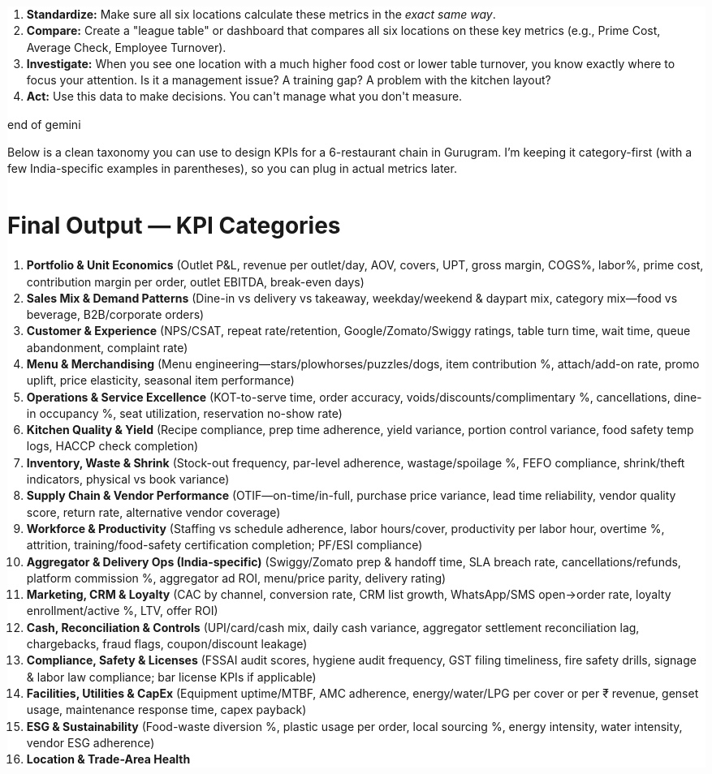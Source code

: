
1. **Standardize:** Make sure all six locations calculate these metrics in the *exact same way*.
2. **Compare:** Create a "league table" or dashboard that compares all six locations on these key metrics (e.g., Prime Cost, Average Check, Employee Turnover).
3. **Investigate:** When you see one location with a much higher food cost or lower table turnover, you know exactly where to focus your attention. Is it a management issue? A training gap? A problem with the kitchen layout?
4. **Act:** Use this data to make decisions. You can't manage what you don't measure.

end of gemini

Below is a clean taxonomy you can use to design KPIs for a 6-restaurant chain in Gurugram. I’m keeping it category-first (with a few India-specific examples in parentheses), so you can plug in actual metrics later.

# Final Output — KPI Categories

1. **Portfolio & Unit Economics**
    (Outlet P&L, revenue per outlet/day, AOV, covers, UPT, gross margin, COGS%, labor%, prime cost, contribution margin per order, outlet EBITDA, break-even days)
2. **Sales Mix & Demand Patterns**
    (Dine-in vs delivery vs takeaway, weekday/weekend & daypart mix, category mix—food vs beverage, B2B/corporate orders)
3. **Customer & Experience**
    (NPS/CSAT, repeat rate/retention, Google/Zomato/Swiggy ratings, table turn time, wait time, queue abandonment, complaint rate)
4. **Menu & Merchandising**
    (Menu engineering—stars/plowhorses/puzzles/dogs, item contribution %, attach/add-on rate, promo uplift, price elasticity, seasonal item performance)
5. **Operations & Service Excellence**
    (KOT-to-serve time, order accuracy, voids/discounts/complimentary %, cancellations, dine-in occupancy %, seat utilization, reservation no-show rate)
6. **Kitchen Quality & Yield**
    (Recipe compliance, prep time adherence, yield variance, portion control variance, food safety temp logs, HACCP check completion)
7. **Inventory, Waste & Shrink**
    (Stock-out frequency, par-level adherence, wastage/spoilage %, FEFO compliance, shrink/theft indicators, physical vs book variance)
8. **Supply Chain & Vendor Performance**
    (OTIF—on-time/in-full, purchase price variance, lead time reliability, vendor quality score, return rate, alternative vendor coverage)
9. **Workforce & Productivity**
    (Staffing vs schedule adherence, labor hours/cover, productivity per labor hour, overtime %, attrition, training/food-safety certification completion; PF/ESI compliance)
10. **Aggregator & Delivery Ops (India-specific)**
     (Swiggy/Zomato prep & handoff time, SLA breach rate, cancellations/refunds, platform commission %, aggregator ad ROI, menu/price parity, delivery rating)
11. **Marketing, CRM & Loyalty**
     (CAC by channel, conversion rate, CRM list growth, WhatsApp/SMS open→order rate, loyalty enrollment/active %, LTV, offer ROI)
12. **Cash, Reconciliation & Controls**
     (UPI/card/cash mix, daily cash variance, aggregator settlement reconciliation lag, chargebacks, fraud flags, coupon/discount leakage)
13. **Compliance, Safety & Licenses**
     (FSSAI audit scores, hygiene audit frequency, GST filing timeliness, fire safety drills, signage & labor law compliance; bar license KPIs if applicable)
14. **Facilities, Utilities & CapEx**
     (Equipment uptime/MTBF, AMC adherence, energy/water/LPG per cover or per ₹ revenue, genset usage, maintenance response time, capex payback)
15. **ESG & Sustainability**
     (Food-waste diversion %, plastic usage per order, local sourcing %, energy intensity, water intensity, vendor ESG adherence)
16. **Location & Trade-Area Health**